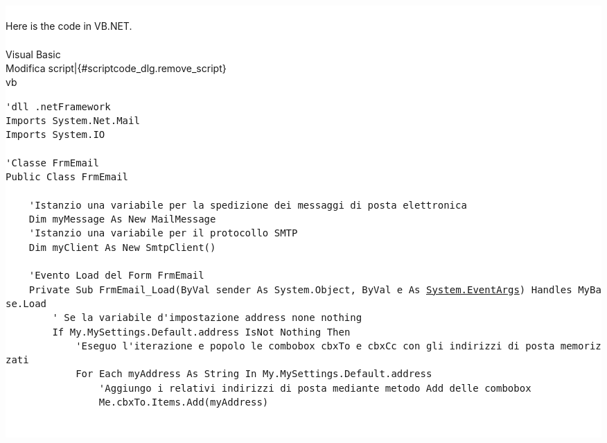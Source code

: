 <br>
<span class="hps" title="Fai clic per visualizzare le traduzioni alternative">Here is</span>
<span class="hps" title="Fai clic per visualizzare le traduzioni alternative">the code</span>
<span class="hps" title="Fai clic per visualizzare le traduzioni alternative">in VB.NET</span><span title="Fai clic per visualizzare le traduzioni alternative">.</span></em></div>
<div>&nbsp;</div>
<div>
<div class="scriptcode">
<div class="pluginEditHolder" pluginCommand="mceScriptCode">
<div class="title"><span>Visual Basic</span></div>
<div class="pluginLinkHolder"><span class="pluginEditHolderLink">Modifica script</span>|<span class="pluginRemoveHolderLink">{#scriptcode_dlg.remove_script}</span></div>
<span class="hidden">vb</span>

<div class="preview">
<pre class="vb"><span class="visualBasic__com">'dll&nbsp;.netFramework</span>&nbsp;
<span class="visualBasic__keyword">Imports</span>&nbsp;System.Net.Mail&nbsp;
<span class="visualBasic__keyword">Imports</span>&nbsp;System.IO&nbsp;
&nbsp;
<span class="visualBasic__com">'Classe&nbsp;FrmEmail</span>&nbsp;
<span class="visualBasic__keyword">Public</span>&nbsp;<span class="visualBasic__keyword">Class</span>&nbsp;FrmEmail&nbsp;
&nbsp;
&nbsp;&nbsp;&nbsp;&nbsp;<span class="visualBasic__com">'Istanzio&nbsp;una&nbsp;variabile&nbsp;per&nbsp;la&nbsp;spedizione&nbsp;dei&nbsp;messaggi&nbsp;di&nbsp;posta&nbsp;elettronica</span>&nbsp;
&nbsp;&nbsp;&nbsp;&nbsp;<span class="visualBasic__keyword">Dim</span>&nbsp;myMessage&nbsp;<span class="visualBasic__keyword">As</span>&nbsp;<span class="visualBasic__keyword">New</span>&nbsp;MailMessage&nbsp;
&nbsp;&nbsp;&nbsp;&nbsp;<span class="visualBasic__com">'Istanzio&nbsp;una&nbsp;variabile&nbsp;per&nbsp;il&nbsp;protocollo&nbsp;SMTP</span>&nbsp;
&nbsp;&nbsp;&nbsp;&nbsp;<span class="visualBasic__keyword">Dim</span>&nbsp;myClient&nbsp;<span class="visualBasic__keyword">As</span>&nbsp;<span class="visualBasic__keyword">New</span>&nbsp;SmtpClient()&nbsp;
&nbsp;
&nbsp;&nbsp;&nbsp;&nbsp;<span class="visualBasic__com">'Evento&nbsp;Load&nbsp;del&nbsp;Form&nbsp;FrmEmail</span>&nbsp;
&nbsp;&nbsp;&nbsp;&nbsp;<span class="visualBasic__keyword">Private</span>&nbsp;<span class="visualBasic__keyword">Sub</span>&nbsp;FrmEmail_Load(<span class="visualBasic__keyword">ByVal</span>&nbsp;sender&nbsp;<span class="visualBasic__keyword">As</span>&nbsp;System.<span class="visualBasic__keyword">Object</span>,&nbsp;<span class="visualBasic__keyword">ByVal</span>&nbsp;e&nbsp;<span class="visualBasic__keyword">As</span>&nbsp;<a class="libraryLink" href="http://msdn.microsoft.com/en-US/library/System.EventArgs.aspx" target="_blank" title="Auto generated link to System.EventArgs">System.EventArgs</a>)&nbsp;<span class="visualBasic__keyword">Handles</span>&nbsp;<span class="visualBasic__keyword">MyBase</span>.Load&nbsp;
&nbsp;&nbsp;&nbsp;&nbsp;&nbsp;&nbsp;&nbsp;&nbsp;<span class="visualBasic__com">'&nbsp;Se&nbsp;la&nbsp;variabile&nbsp;d'impostazione&nbsp;address&nbsp;none&nbsp;nothing</span>&nbsp;
&nbsp;&nbsp;&nbsp;&nbsp;&nbsp;&nbsp;&nbsp;&nbsp;<span class="visualBasic__keyword">If</span>&nbsp;My.MySettings.<span class="visualBasic__keyword">Default</span>.address&nbsp;<span class="visualBasic__keyword">IsNot</span>&nbsp;<span class="visualBasic__keyword">Nothing</span>&nbsp;<span class="visualBasic__keyword">Then</span>&nbsp;
&nbsp;&nbsp;&nbsp;&nbsp;&nbsp;&nbsp;&nbsp;&nbsp;&nbsp;&nbsp;&nbsp;&nbsp;<span class="visualBasic__com">'Eseguo&nbsp;l'iterazione&nbsp;e&nbsp;popolo&nbsp;le&nbsp;combobox&nbsp;cbxTo&nbsp;e&nbsp;cbxCc&nbsp;con&nbsp;gli&nbsp;indirizzi&nbsp;di&nbsp;posta&nbsp;memorizzati</span>&nbsp;
&nbsp;&nbsp;&nbsp;&nbsp;&nbsp;&nbsp;&nbsp;&nbsp;&nbsp;&nbsp;&nbsp;&nbsp;<span class="visualBasic__keyword">For</span>&nbsp;<span class="visualBasic__keyword">Each</span>&nbsp;myAddress&nbsp;<span class="visualBasic__keyword">As</span>&nbsp;<span class="visualBasic__keyword">String</span>&nbsp;<span class="visualBasic__keyword">In</span>&nbsp;My.MySettings.<span class="visualBasic__keyword">Default</span>.address&nbsp;
&nbsp;&nbsp;&nbsp;&nbsp;&nbsp;&nbsp;&nbsp;&nbsp;&nbsp;&nbsp;&nbsp;&nbsp;&nbsp;&nbsp;&nbsp;&nbsp;<span class="visualBasic__com">'Aggiungo&nbsp;i&nbsp;relativi&nbsp;indirizzi&nbsp;di&nbsp;posta&nbsp;mediante&nbsp;metodo&nbsp;Add&nbsp;delle&nbsp;combobox</span>&nbsp;
&nbsp;&nbsp;&nbsp;&nbsp;&nbsp;&nbsp;&nbsp;&nbsp;&nbsp;&nbsp;&nbsp;&nbsp;&nbsp;&nbsp;&nbsp;&nbsp;<span class="visualBasic__keyword">Me</span>.cbxTo.Items.Add(myAddress)&nbsp;